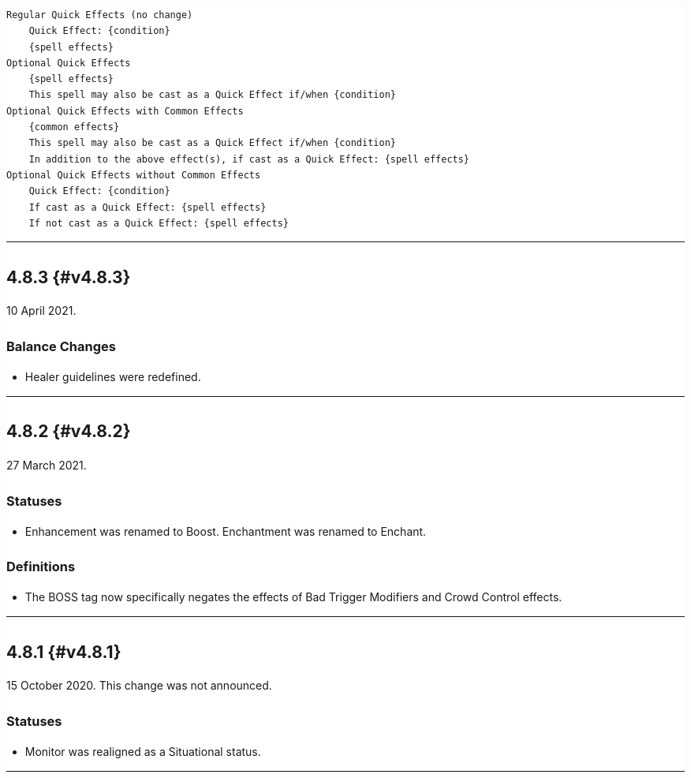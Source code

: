 ```
Regular Quick Effects (no change)
    Quick Effect: {condition}
    {spell effects}
Optional Quick Effects
    {spell effects}
    This spell may also be cast as a Quick Effect if/when {condition}
Optional Quick Effects with Common Effects
    {common effects}
    This spell may also be cast as a Quick Effect if/when {condition}
    In addition to the above effect(s), if cast as a Quick Effect: {spell effects}
Optional Quick Effects without Common Effects
    Quick Effect: {condition}
    If cast as a Quick Effect: {spell effects}
    If not cast as a Quick Effect: {spell effects}
```

---

## 4.8.3 {#v4.8.3}

10 April 2021.

### Balance Changes

- Healer guidelines were redefined.

---

## 4.8.2 {#v4.8.2}

27 March 2021.

### Statuses

- Enhancement was renamed to Boost. Enchantment was renamed to Enchant.

### Definitions

- The BOSS tag now specifically negates the effects of Bad Trigger Modifiers and Crowd Control effects.

---

## 4.8.1 {#v4.8.1}

15 October 2020. This change was not announced.

### Statuses

- Monitor was realigned as a Situational status.

---
